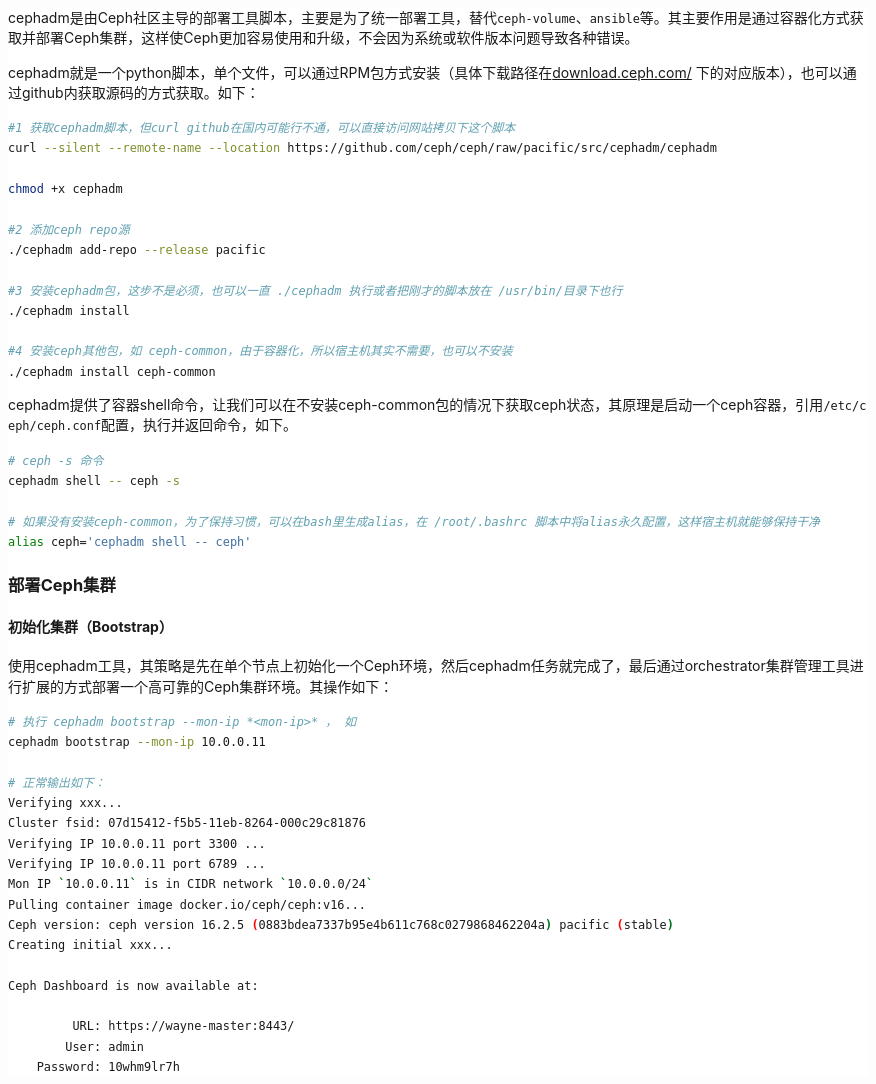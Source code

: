 cephadm是由Ceph社区主导的部署工具脚本，主要是为了统一部署工具，替代`ceph-volume`、`ansible`等。其主要作用是通过容器化方式获取并部署Ceph集群，这样使Ceph更加容易使用和升级，不会因为系统或软件版本问题导致各种错误。

cephadm就是一个python脚本，单个文件，可以通过RPM包方式安装（具体下载路径在[download.ceph.com/](https://download.ceph.com/) 下的对应版本），也可以通过github内获取源码的方式获取。如下：

```bash
#1 获取cephadm脚本，但curl github在国内可能行不通，可以直接访问网站拷贝下这个脚本
curl --silent --remote-name --location https://github.com/ceph/ceph/raw/pacific/src/cephadm/cephadm

chmod +x cephadm

#2 添加ceph repo源
./cephadm add-repo --release pacific

#3 安装cephadm包，这步不是必须，也可以一直 ./cephadm 执行或者把刚才的脚本放在 /usr/bin/目录下也行
./cephadm install

#4 安装ceph其他包，如 ceph-common，由于容器化，所以宿主机其实不需要，也可以不安装
./cephadm install ceph-common
```



cephadm提供了容器shell命令，让我们可以在不安装ceph-common包的情况下获取ceph状态，其原理是启动一个ceph容器，引用`/etc/ceph/ceph.conf`配置，执行并返回命令，如下。

```bash
# ceph -s 命令
cephadm shell -- ceph -s

# 如果没有安装ceph-common，为了保持习惯，可以在bash里生成alias，在 /root/.bashrc 脚本中将alias永久配置，这样宿主机就能够保持干净
alias ceph='cephadm shell -- ceph'
```



### 部署Ceph集群



#### 初始化集群（Bootstrap）

使用cephadm工具，其策略是先在单个节点上初始化一个Ceph环境，然后cephadm任务就完成了，最后通过orchestrator集群管理工具进行扩展的方式部署一个高可靠的Ceph集群环境。其操作如下：

```bash
# 执行 cephadm bootstrap --mon-ip *<mon-ip>* ， 如
cephadm bootstrap --mon-ip 10.0.0.11

# 正常输出如下：
Verifying xxx...
Cluster fsid: 07d15412-f5b5-11eb-8264-000c29c81876
Verifying IP 10.0.0.11 port 3300 ...
Verifying IP 10.0.0.11 port 6789 ...
Mon IP `10.0.0.11` is in CIDR network `10.0.0.0/24`
Pulling container image docker.io/ceph/ceph:v16...
Ceph version: ceph version 16.2.5 (0883bdea7337b95e4b611c768c0279868462204a) pacific (stable)
Creating initial xxx...

Ceph Dashboard is now available at:

	     URL: https://wayne-master:8443/
	    User: admin
	Password: 10whm9lr7h
```
